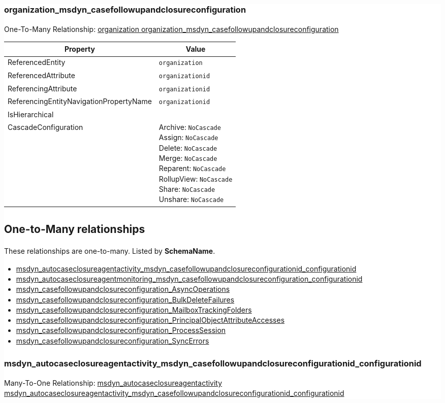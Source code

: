 ### <a name="BKMK_organization_msdyn_casefollowupandclosureconfiguration"></a> organization_msdyn_casefollowupandclosureconfiguration

One-To-Many Relationship: [organization organization_msdyn_casefollowupandclosureconfiguration](organization.md#BKMK_organization_msdyn_casefollowupandclosureconfiguration)

|Property|Value|
|---|---|
|ReferencedEntity|`organization`|
|ReferencedAttribute|`organizationid`|
|ReferencingAttribute|`organizationid`|
|ReferencingEntityNavigationPropertyName|`organizationid`|
|IsHierarchical||
|CascadeConfiguration|Archive: `NoCascade`<br />Assign: `NoCascade`<br />Delete: `NoCascade`<br />Merge: `NoCascade`<br />Reparent: `NoCascade`<br />RollupView: `NoCascade`<br />Share: `NoCascade`<br />Unshare: `NoCascade`|


## One-to-Many relationships

These relationships are one-to-many. Listed by **SchemaName**.

- [msdyn_autocaseclosureagentactivity_msdyn_casefollowupandclosureconfigurationid_configurationid](#BKMK_msdyn_autocaseclosureagentactivity_msdyn_casefollowupandclosureconfigurationid_configurationid)
- [msdyn_autocaseclosureagentmonitoring_msdyn_casefollowupandclosureconfiguration_configurationid](#BKMK_msdyn_autocaseclosureagentmonitoring_msdyn_casefollowupandclosureconfiguration_configurationid)
- [msdyn_casefollowupandclosureconfiguration_AsyncOperations](#BKMK_msdyn_casefollowupandclosureconfiguration_AsyncOperations)
- [msdyn_casefollowupandclosureconfiguration_BulkDeleteFailures](#BKMK_msdyn_casefollowupandclosureconfiguration_BulkDeleteFailures)
- [msdyn_casefollowupandclosureconfiguration_MailboxTrackingFolders](#BKMK_msdyn_casefollowupandclosureconfiguration_MailboxTrackingFolders)
- [msdyn_casefollowupandclosureconfiguration_PrincipalObjectAttributeAccesses](#BKMK_msdyn_casefollowupandclosureconfiguration_PrincipalObjectAttributeAccesses)
- [msdyn_casefollowupandclosureconfiguration_ProcessSession](#BKMK_msdyn_casefollowupandclosureconfiguration_ProcessSession)
- [msdyn_casefollowupandclosureconfiguration_SyncErrors](#BKMK_msdyn_casefollowupandclosureconfiguration_SyncErrors)

### <a name="BKMK_msdyn_autocaseclosureagentactivity_msdyn_casefollowupandclosureconfigurationid_configurationid"></a> msdyn_autocaseclosureagentactivity_msdyn_casefollowupandclosureconfigurationid_configurationid

Many-To-One Relationship: [msdyn_autocaseclosureagentactivity msdyn_autocaseclosureagentactivity_msdyn_casefollowupandclosureconfigurationid_configurationid](msdyn_autocaseclosureagentactivity.md#BKMK_msdyn_autocaseclosureagentactivity_msdyn_casefollowupandclosureconfigurationid_configurationid)
